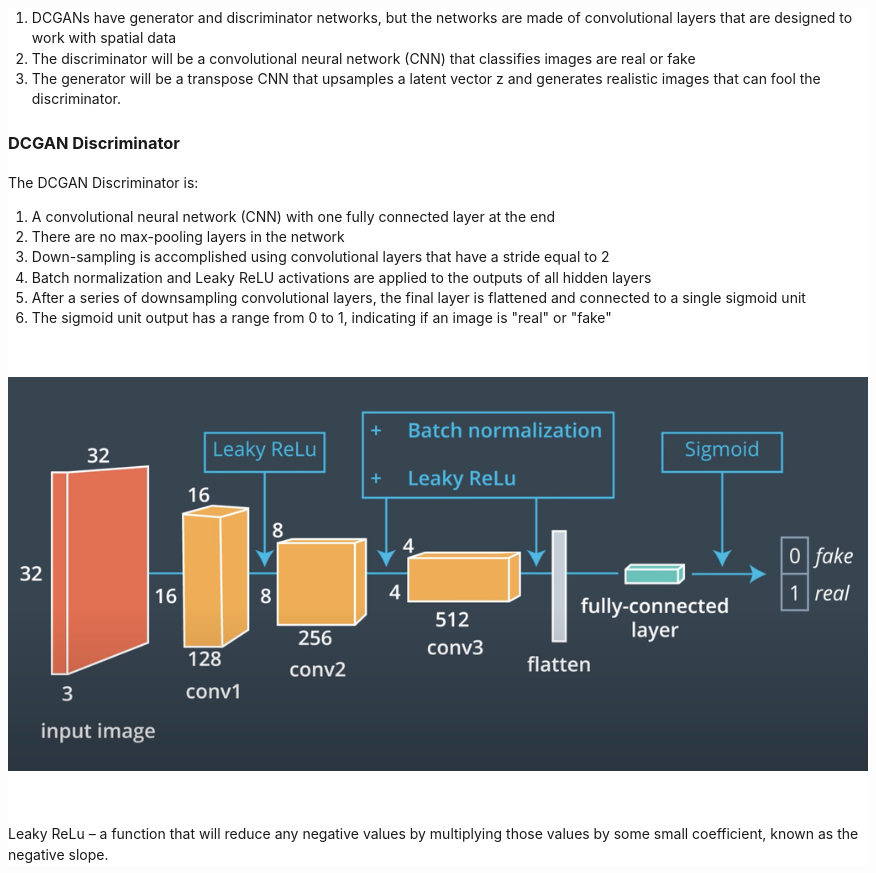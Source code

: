 1. DCGANs have generator and discriminator networks, but the networks are made of convolutional layers that are designed
   to
   work with spatial data
2. The discriminator will be a convolutional neural network (CNN) that classifies images are real or fake
3. The generator will be a transpose CNN that upsamples a latent vector z and generates realistic images that can fool
   the
   discriminator.

### DCGAN Discriminator

The DCGAN Discriminator is:

1. A convolutional neural network (CNN) with one fully connected layer at the end
2. There are no max-pooling layers in the network
3. Down-sampling is accomplished using convolutional layers that have a stride equal to 2
4. Batch normalization and Leaky ReLU activations are applied to the outputs of all hidden layers
5. After a series of downsampling convolutional layers, the final layer is flattened and connected to a single sigmoid
   unit
6. The sigmoid unit output has a range from 0 to 1, indicating if an image is "real" or "fake"

<br>

![localImage](/images/DCGAN_Discriminator.png)

<br>


Leaky ReLu – a function that will reduce any negative values by multiplying those values by some small coefficient,
known as the negative slope.
